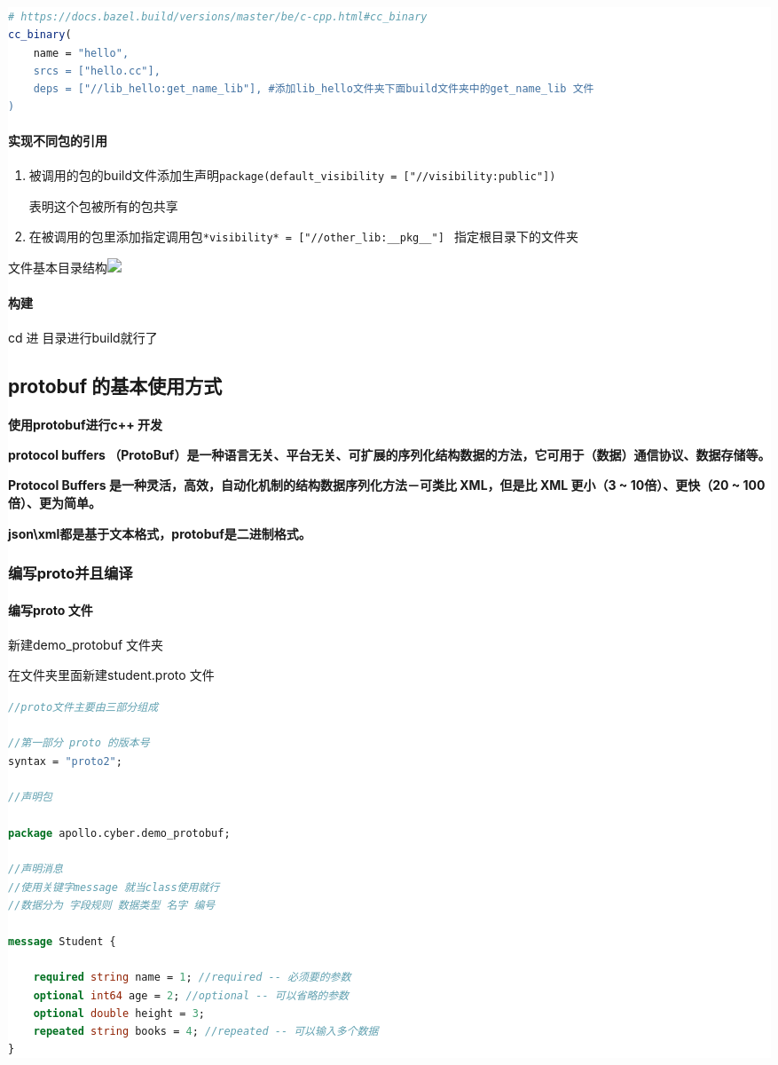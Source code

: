 ```cmake
# https://docs.bazel.build/versions/master/be/c-cpp.html#cc_binary
cc_binary(
    name = "hello",
    srcs = ["hello.cc"],
    deps = ["//lib_hello:get_name_lib"], #添加lib_hello文件夹下面build文件夹中的get_name_lib 文件
)
```



#### 实现不同包的引用

1. 被调用的包的build文件添加生声明`package(default_visibility = ["//visibility:public"])`

   表明这个包被所有的包共享

2. 在被调用的包里添加指定调用包`*visibility* = ["//other_lib:__pkg__"] ` 指定根目录下的文件夹

文件基本目录结构![](https://cdn.jsdelivr.net/gh/yuri2078/images/apollo/20220920_203052.png)

#### 构建

cd 进 目录进行build就行了

## protobuf 的基本使用方式 

**使用protobuf进行c++ 开发**

**protocol buffers （ProtoBuf）是一种语言无关、平台无关、可扩展的序列化结构数据的方法，它可用于（数据）通信协议、数据存储等。**

**Protocol Buffers 是一种灵活，高效，自动化机制的结构数据序列化方法－可类比 XML，但是比 XML 更小（3 ~ 10倍）、更快（20 ~ 100倍）、更为简单。**

**json\xml都是基于文本格式，protobuf是二进制格式。**

### 编写proto并且编译

#### 编写proto 文件

新建demo_protobuf 文件夹

在文件夹里面新建student.proto 文件

```protobuf
//proto文件主要由三部分组成

//第一部分 proto 的版本号
syntax = "proto2";

//声明包

package apollo.cyber.demo_protobuf;

//声明消息
//使用关键字message 就当class使用就行
//数据分为 字段规则 数据类型 名字 编号

message Student {

    required string name = 1; //required -- 必须要的参数
    optional int64 age = 2; //optional -- 可以省略的参数
    optional double height = 3; 
    repeated string books = 4; //repeated -- 可以输入多个数据
}
```
